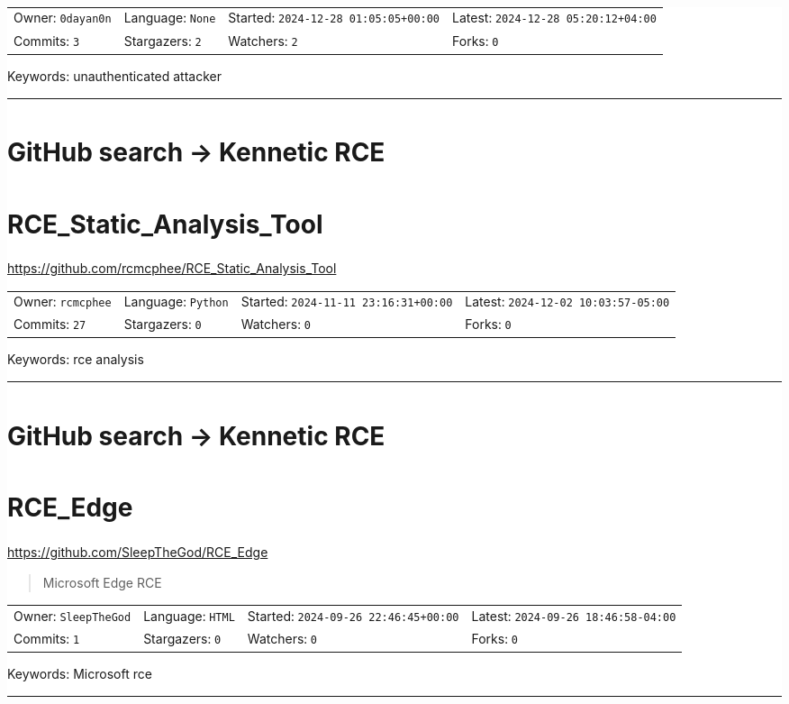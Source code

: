 <table><tr>
<tr><td>Owner: <code>0dayan0n</code></td>
    <td>Language: <code>None</code></td>
    <td>Started: <code>2024-12-28 01:05:05+00:00</code></td>
    <td>Latest: <code>2024-12-28 05:20:12+04:00</code></td></tr>
<tr><td>Commits: <code>3</code></td>
    <td>Stargazers: <code>2</code></td>
    <td>Watchers: <code>2</code></td>
    <td>Forks: <code>0</code></td></tr>
</table>
Keywords: unauthenticated attacker

---

# GitHub search -> Kennetic RCE
# RCE_Static_Analysis_Tool

https://github.com/rcmcphee/RCE_Static_Analysis_Tool
<blockquote>
<no description>
</blockquote>

<table><tr>
<tr><td>Owner: <code>rcmcphee</code></td>
    <td>Language: <code>Python</code></td>
    <td>Started: <code>2024-11-11 23:16:31+00:00</code></td>
    <td>Latest: <code>2024-12-02 10:03:57-05:00</code></td></tr>
<tr><td>Commits: <code>27</code></td>
    <td>Stargazers: <code>0</code></td>
    <td>Watchers: <code>0</code></td>
    <td>Forks: <code>0</code></td></tr>
</table>
Keywords: rce analysis

---

# GitHub search -> Kennetic RCE
# RCE_Edge

https://github.com/SleepTheGod/RCE_Edge
<blockquote>
Microsoft Edge RCE
</blockquote>

<table><tr>
<tr><td>Owner: <code>SleepTheGod</code></td>
    <td>Language: <code>HTML</code></td>
    <td>Started: <code>2024-09-26 22:46:45+00:00</code></td>
    <td>Latest: <code>2024-09-26 18:46:58-04:00</code></td></tr>
<tr><td>Commits: <code>1</code></td>
    <td>Stargazers: <code>0</code></td>
    <td>Watchers: <code>0</code></td>
    <td>Forks: <code>0</code></td></tr>
</table>
Keywords: Microsoft rce

---